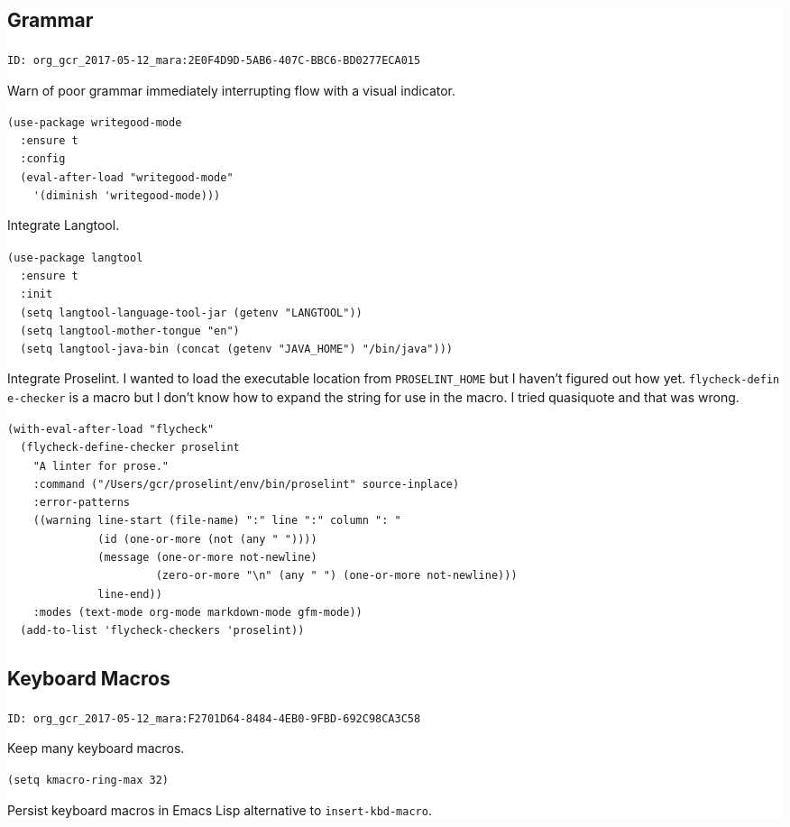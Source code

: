 
## Grammar

    ID: org_gcr_2017-05-12_mara:2E0F4D9D-5AB6-407C-BBC6-BD0277ECA015

Warn of poor grammar immediately interrupting flow with a visual indicator.

```emacs-lisp
(use-package writegood-mode
  :ensure t
  :config
  (eval-after-load "writegood-mode"
    '(diminish 'writegood-mode)))
```

Integrate Langtool.

```emacs-lisp
(use-package langtool
  :ensure t
  :init
  (setq langtool-language-tool-jar (getenv "LANGTOOL"))
  (setq langtool-mother-tongue "en")
  (setq langtool-java-bin (concat (getenv "JAVA_HOME") "/bin/java")))
```

Integrate Proselint. I wanted to load the executable location from `PROSELINT_HOME` but I haven&rsquo;t figured out how yet. `flycheck-define-checker` is a macro but I don&rsquo;t know how to expand the string for use in the macro. I tried quasiquote and that was wrong.

```emacs-lisp
(with-eval-after-load "flycheck"
  (flycheck-define-checker proselint
    "A linter for prose."
    :command ("/Users/gcr/proselint/env/bin/proselint" source-inplace)
    :error-patterns
    ((warning line-start (file-name) ":" line ":" column ": "
              (id (one-or-more (not (any " "))))
              (message (one-or-more not-newline)
                       (zero-or-more "\n" (any " ") (one-or-more not-newline)))
              line-end))
    :modes (text-mode org-mode markdown-mode gfm-mode))
  (add-to-list 'flycheck-checkers 'proselint))
```


## Keyboard Macros

    ID: org_gcr_2017-05-12_mara:F2701D64-8484-4EB0-9FBD-692C98CA3C58

Keep many keyboard macros.

```emacs-lisp
(setq kmacro-ring-max 32)
```

Persist keyboard macros in Emacs Lisp alternative to `insert-kbd-macro`.
